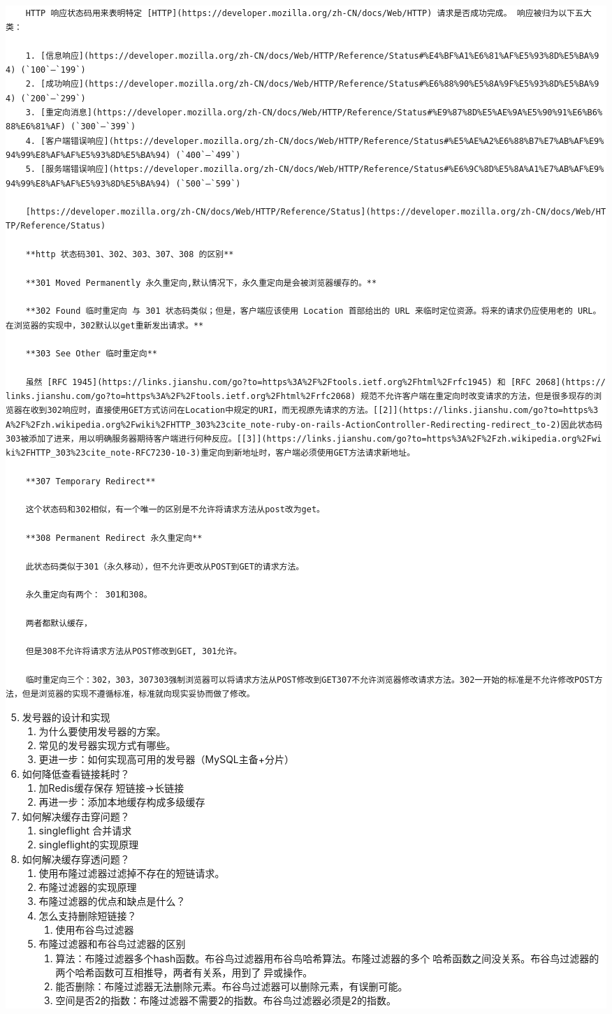         HTTP 响应状态码用来表明特定 [HTTP](https://developer.mozilla.org/zh-CN/docs/Web/HTTP) 请求是否成功完成。 响应被归为以下五大类：
        
        1. [信息响应](https://developer.mozilla.org/zh-CN/docs/Web/HTTP/Reference/Status#%E4%BF%A1%E6%81%AF%E5%93%8D%E5%BA%94) (`100`–`199`)
        2. [成功响应](https://developer.mozilla.org/zh-CN/docs/Web/HTTP/Reference/Status#%E6%88%90%E5%8A%9F%E5%93%8D%E5%BA%94) (`200`–`299`)
        3. [重定向消息](https://developer.mozilla.org/zh-CN/docs/Web/HTTP/Reference/Status#%E9%87%8D%E5%AE%9A%E5%90%91%E6%B6%88%E6%81%AF) (`300`–`399`)
        4. [客户端错误响应](https://developer.mozilla.org/zh-CN/docs/Web/HTTP/Reference/Status#%E5%AE%A2%E6%88%B7%E7%AB%AF%E9%94%99%E8%AF%AF%E5%93%8D%E5%BA%94) (`400`–`499`)
        5. [服务端错误响应](https://developer.mozilla.org/zh-CN/docs/Web/HTTP/Reference/Status#%E6%9C%8D%E5%8A%A1%E7%AB%AF%E9%94%99%E8%AF%AF%E5%93%8D%E5%BA%94) (`500`–`599`)
        
        [https://developer.mozilla.org/zh-CN/docs/Web/HTTP/Reference/Status](https://developer.mozilla.org/zh-CN/docs/Web/HTTP/Reference/Status)
        
        **http 状态码301、302、303、307、308 的区别**
        
        **301 Moved Permanently 永久重定向,默认情况下，永久重定向是会被浏览器缓存的。**
        
        **302 Found 临时重定向 与 301 状态码类似；但是，客户端应该使用 Location 首部给出的 URL 来临时定位资源。将来的请求仍应使用老的 URL。在浏览器的实现中，302默认以get重新发出请求。**
        
        **303 See Other 临时重定向** 
        
        虽然 [RFC 1945](https://links.jianshu.com/go?to=https%3A%2F%2Ftools.ietf.org%2Fhtml%2Frfc1945) 和 [RFC 2068](https://links.jianshu.com/go?to=https%3A%2F%2Ftools.ietf.org%2Fhtml%2Frfc2068) 规范不允许客户端在重定向时改变请求的方法，但是很多现存的浏览器在收到302响应时，直接使用GET方式访问在Location中规定的URI，而无视原先请求的方法。[[2]](https://links.jianshu.com/go?to=https%3A%2F%2Fzh.wikipedia.org%2Fwiki%2FHTTP_303%23cite_note-ruby-on-rails-ActionController-Redirecting-redirect_to-2)因此状态码303被添加了进来，用以明确服务器期待客户端进行何种反应。[[3]](https://links.jianshu.com/go?to=https%3A%2F%2Fzh.wikipedia.org%2Fwiki%2FHTTP_303%23cite_note-RFC7230-10-3)重定向到新地址时，客户端必须使用GET方法请求新地址。
        
        **307 Temporary Redirect**
        
        这个状态码和302相似，有一个唯一的区别是不允许将请求方法从post改为get。
        
        **308 Permanent Redirect 永久重定向**
        
        此状态码类似于301（永久移动），但不允许更改从POST到GET的请求方法。
        
        永久重定向有两个： 301和308。
        
        两者都默认缓存，
        
        但是308不允许将请求方法从POST修改到GET, 301允许。
        
        临时重定向三个：302，303，307303强制浏览器可以将请求方法从POST修改到GET307不允许浏览器修改请求方法。302一开始的标准是不允许修改POST方法，但是浏览器的实现不遵循标准，标准就向现实妥协而做了修改。
        
5. 发号器的设计和实现
    1. 为什么要使⽤发号器的⽅案。
    2. 常⻅的发号器实现⽅式有哪些。
    3. 更进⼀步：如何实现⾼可⽤的发号器（MySQL主备+分⽚）
6. 如何降低查看链接耗时？
    1. 加Redis缓存保存 短链接->⻓链接
    2. 再进⼀步：添加本地缓存构成多级缓存
7. 如何解决缓存击穿问题？
    1. singleflight 合并请求
    2. singleflight的实现原理
8. 如何解决缓存穿透问题？
    1. 使⽤布隆过滤器过滤掉不存在的短链请求。
    2. 布隆过滤器的实现原理
    3. 布隆过滤器的优点和缺点是什么？
    4. 怎么⽀持删除短链接？
        1. 使⽤布⾕⻦过滤器
    5. 布隆过滤器和布⾕⻦过滤器的区别
        1. 算法：布隆过滤器多个hash函数。布⾕⻦过滤器⽤布⾕⻦哈希算法。布隆过滤器的多个
        哈希函数之间没关系。布⾕⻦过滤器的两个哈希函数可互相推导，两者有关系，⽤到了
        异或操作。
        2. 能否删除：布隆过滤器⽆法删除元素。布⾕⻦过滤器可以删除元素，有误删可能。
        3. 空间是否2的指数：布隆过滤器不需要2的指数。布⾕⻦过滤器必须是2的指数。